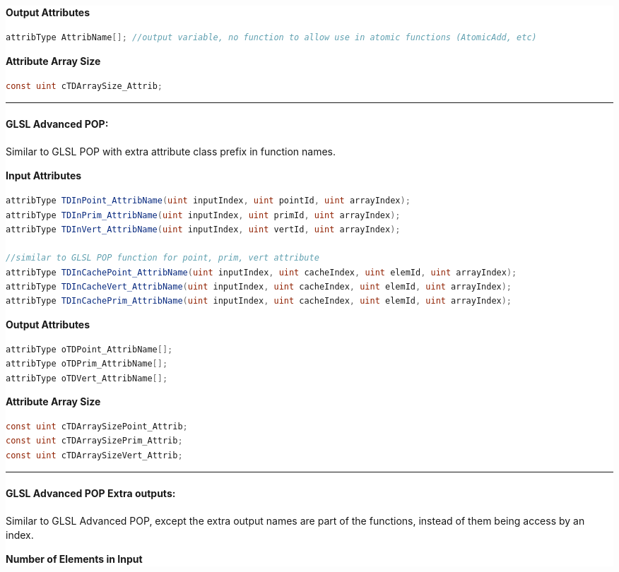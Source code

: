 **Output Attributes**

```glsl
attribType AttribName[]; //output variable, no function to allow use in atomic functions (AtomicAdd, etc)
```

**Attribute Array Size**

```glsl
const uint cTDArraySize_Attrib;
```

---

#### GLSL Advanced POP:

Similar to GLSL POP with extra attribute class prefix in function names.

**Input Attributes**

```glsl
attribType TDInPoint_AttribName(uint inputIndex, uint pointId, uint arrayIndex);
attribType TDInPrim_AttribName(uint inputIndex, uint primId, uint arrayIndex);
attribType TDInVert_AttribName(uint inputIndex, uint vertId, uint arrayIndex);

//similar to GLSL POP function for point, prim, vert attribute
attribType TDInCachePoint_AttribName(uint inputIndex, uint cacheIndex, uint elemId, uint arrayIndex);
attribType TDInCacheVert_AttribName(uint inputIndex, uint cacheIndex, uint elemId, uint arrayIndex);
attribType TDInCachePrim_AttribName(uint inputIndex, uint cacheIndex, uint elemId, uint arrayIndex);
```

**Output Attributes**

```glsl
attribType oTDPoint_AttribName[];
attribType oTDPrim_AttribName[];
attribType oTDVert_AttribName[];
```

**Attribute Array Size**

```glsl
const uint cTDArraySizePoint_Attrib;
const uint cTDArraySizePrim_Attrib;
const uint cTDArraySizeVert_Attrib;
```

---

#### GLSL Advanced POP Extra outputs:

Similar to GLSL Advanced POP, except the extra output names are part of the functions, instead of them being access by an index.

**Number of Elements in Input**

